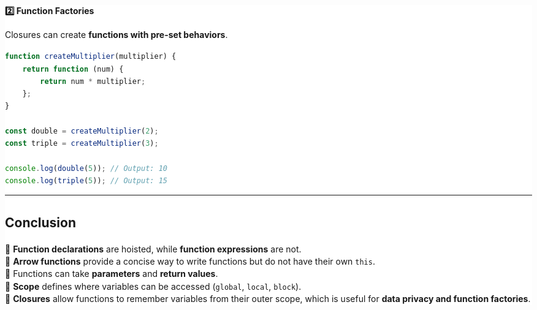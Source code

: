 #### **2️⃣ Function Factories**  
Closures can create **functions with pre-set behaviors**.  

```js
function createMultiplier(multiplier) {
    return function (num) {
        return num * multiplier;
    };
}

const double = createMultiplier(2);
const triple = createMultiplier(3);

console.log(double(5)); // Output: 10
console.log(triple(5)); // Output: 15
```

---

## **Conclusion**  
🔹 **Function declarations** are hoisted, while **function expressions** are not.  
🔹 **Arrow functions** provide a concise way to write functions but do not have their own `this`.  
🔹 Functions can take **parameters** and **return values**.  
🔹 **Scope** defines where variables can be accessed (`global`, `local`, `block`).  
🔹 **Closures** allow functions to remember variables from their outer scope, which is useful for **data privacy and function factories**.  

